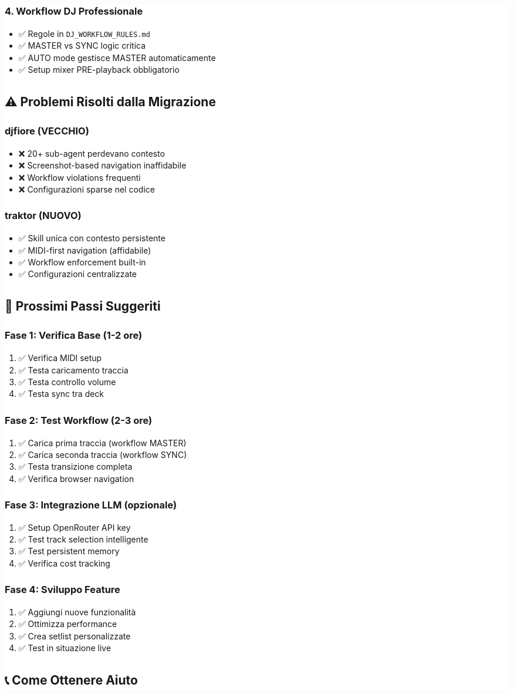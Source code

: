 ### 4. Workflow DJ Professionale
- ✅ Regole in `DJ_WORKFLOW_RULES.md`
- ✅ MASTER vs SYNC logic critica
- ✅ AUTO mode gestisce MASTER automaticamente
- ✅ Setup mixer PRE-playback obbligatorio

## ⚠️ Problemi Risolti dalla Migrazione

### djfiore (VECCHIO)
- ❌ 20+ sub-agent perdevano contesto
- ❌ Screenshot-based navigation inaffidabile
- ❌ Workflow violations frequenti
- ❌ Configurazioni sparse nel codice

### traktor (NUOVO)
- ✅ Skill unica con contesto persistente
- ✅ MIDI-first navigation (affidabile)
- ✅ Workflow enforcement built-in
- ✅ Configurazioni centralizzate

## 🚀 Prossimi Passi Suggeriti

### Fase 1: Verifica Base (1-2 ore)
1. ✅ Verifica MIDI setup
2. ✅ Testa caricamento traccia
3. ✅ Testa controllo volume
4. ✅ Testa sync tra deck

### Fase 2: Test Workflow (2-3 ore)
1. ✅ Carica prima traccia (workflow MASTER)
2. ✅ Carica seconda traccia (workflow SYNC)
3. ✅ Testa transizione completa
4. ✅ Verifica browser navigation

### Fase 3: Integrazione LLM (opzionale)
1. ✅ Setup OpenRouter API key
2. ✅ Test track selection intelligente
3. ✅ Test persistent memory
4. ✅ Verifica cost tracking

### Fase 4: Sviluppo Feature
1. ✅ Aggiungi nuove funzionalità
2. ✅ Ottimizza performance
3. ✅ Crea setlist personalizzate
4. ✅ Test in situazione live

## 📞 Come Ottenere Aiuto
